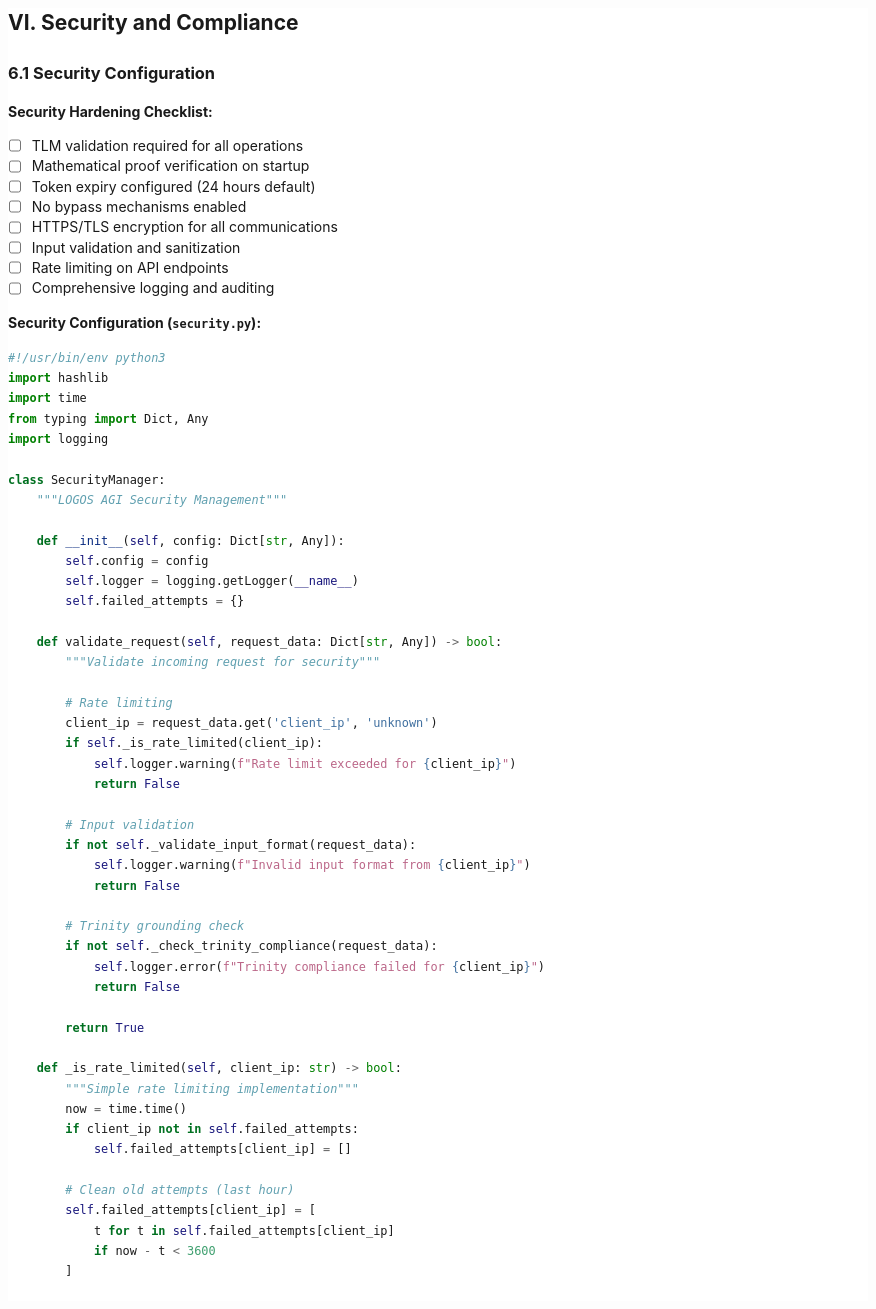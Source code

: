 
## VI. Security and Compliance

### 6.1 Security Configuration

**Security Hardening Checklist:**
- [ ] TLM validation required for all operations
- [ ] Mathematical proof verification on startup
- [ ] Token expiry configured (24 hours default)
- [ ] No bypass mechanisms enabled
- [ ] HTTPS/TLS encryption for all communications
- [ ] Input validation and sanitization
- [ ] Rate limiting on API endpoints
- [ ] Comprehensive logging and auditing

**Security Configuration (`security.py`):**
```python
#!/usr/bin/env python3
import hashlib
import time
from typing import Dict, Any
import logging

class SecurityManager:
    """LOGOS AGI Security Management"""
    
    def __init__(self, config: Dict[str, Any]):
        self.config = config
        self.logger = logging.getLogger(__name__)
        self.failed_attempts = {}
        
    def validate_request(self, request_data: Dict[str, Any]) -> bool:
        """Validate incoming request for security"""
        
        # Rate limiting
        client_ip = request_data.get('client_ip', 'unknown')
        if self._is_rate_limited(client_ip):
            self.logger.warning(f"Rate limit exceeded for {client_ip}")
            return False
        
        # Input validation
        if not self._validate_input_format(request_data):
            self.logger.warning(f"Invalid input format from {client_ip}")
            return False
        
        # Trinity grounding check
        if not self._check_trinity_compliance(request_data):
            self.logger.error(f"Trinity compliance failed for {client_ip}")
            return False
        
        return True
    
    def _is_rate_limited(self, client_ip: str) -> bool:
        """Simple rate limiting implementation"""
        now = time.time()
        if client_ip not in self.failed_attempts:
            self.failed_attempts[client_ip] = []
        
        # Clean old attempts (last hour)
        self.failed_attempts[client_ip] = [
            t for t in self.failed_attempts[client_ip] 
            if now - t < 3600
        ]
        
```